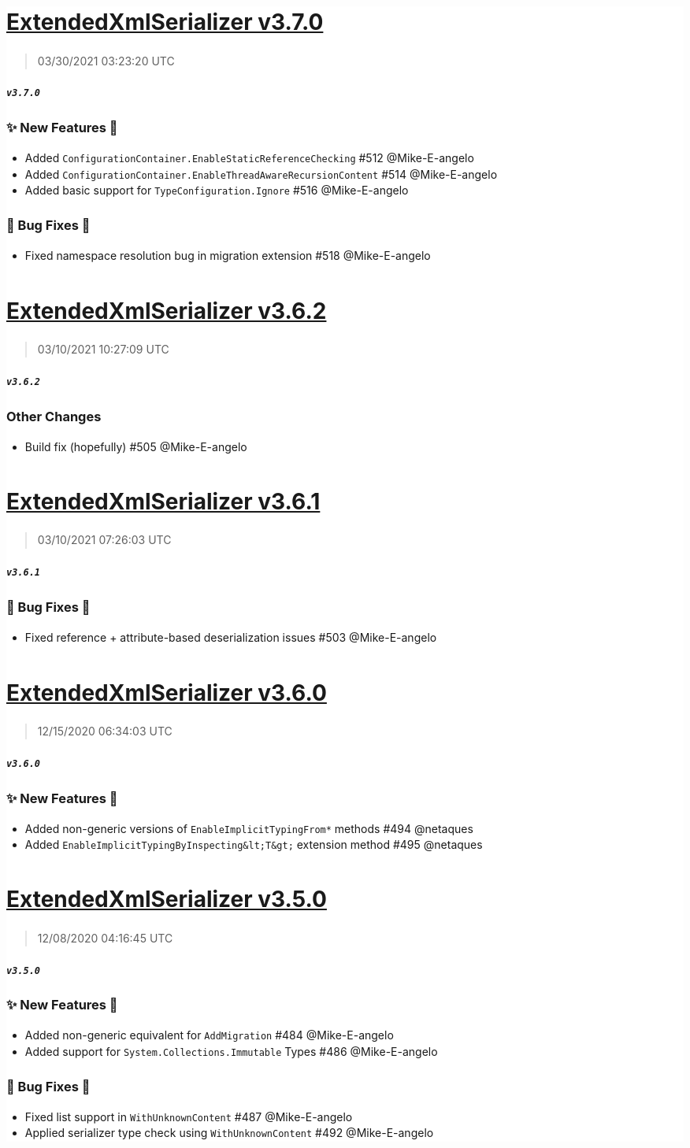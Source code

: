 # [ExtendedXmlSerializer v3.7.0](https://github.com/ExtendedXmlSerializer/home/releases/tag/v3.7.0)
> 03/30/2021 03:23:20 UTC
##### ``v3.7.0``
### ✨ New Features &#128640; 
- Added `ConfigurationContainer.EnableStaticReferenceChecking` #512 @Mike-E-angelo 
- Added `ConfigurationContainer.EnableThreadAwareRecursionContent` #514 @Mike-E-angelo 
-  Added basic support for `TypeConfiguration.Ignore` #516 @Mike-E-angelo 
### &#128027; Bug Fixes &#128295; 
- Fixed namespace resolution bug in migration extension #518 @Mike-E-angelo 

# [ExtendedXmlSerializer v3.6.2](https://github.com/ExtendedXmlSerializer/home/releases/tag/v3.6.2)
> 03/10/2021 10:27:09 UTC
##### ``v3.6.2``
### Other Changes 
- Build fix (hopefully) #505 @Mike-E-angelo 

# [ExtendedXmlSerializer v3.6.1](https://github.com/ExtendedXmlSerializer/home/releases/tag/v3.6.1)
> 03/10/2021 07:26:03 UTC
##### ``v3.6.1``
### &#128027; Bug Fixes &#128295; 
- Fixed reference + attribute-based deserialization issues #503 @Mike-E-angelo 

# [ExtendedXmlSerializer v3.6.0](https://github.com/ExtendedXmlSerializer/home/releases/tag/v3.6.0)
> 12/15/2020 06:34:03 UTC
##### ``v3.6.0``
### ✨ New Features &#128640; 
- Added non-generic versions of `EnableImplicitTypingFrom*` methods #494 @netaques 
- Added `EnableImplicitTypingByInspecting&lt;T&gt;` extension method #495 @netaques 

# [ExtendedXmlSerializer v3.5.0](https://github.com/ExtendedXmlSerializer/home/releases/tag/v3.5.0)
> 12/08/2020 04:16:45 UTC
##### ``v3.5.0``
### ✨ New Features &#128640; 
- Added non-generic equivalent for `AddMigration` #484 @Mike-E-angelo 
- Added support for `System.Collections.Immutable` Types #486 @Mike-E-angelo 
### &#128027; Bug Fixes &#128295; 
- Fixed list support in `WithUnknownContent` #487 @Mike-E-angelo 
- Applied serializer type check using `WithUnknownContent` #492 @Mike-E-angelo 
